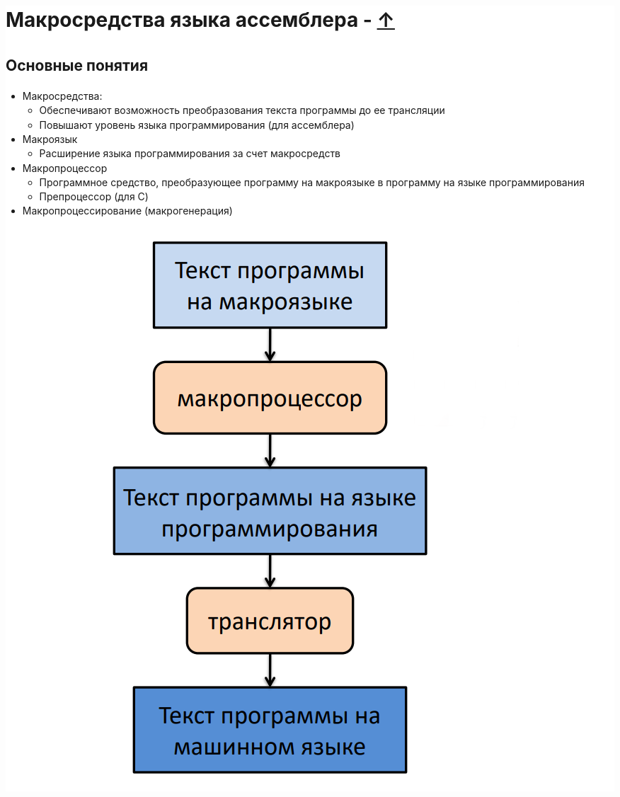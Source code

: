 # <a name="lect15"></a>Макросредства языка ассемблера - [↑](#contents)
## Основные понятия
- Макросредства:
  - Обеспечивают возможность преобразования текста программы до ее трансляции
  - Повышают уровень языка программирования (для ассемблера)
- Макроязык
  - Расширение языка программирования за счет макросредств
- Макропроцессор
  - Программное средство, преобразующее программу на макроязыке в программу на языке программирования
  - Препроцессор (для C)
- Макропроцессирование (макрогенерация)

![Схема работы макропроцессора](.imgs/macroprocc.png "Схема работы макропроцессора")
